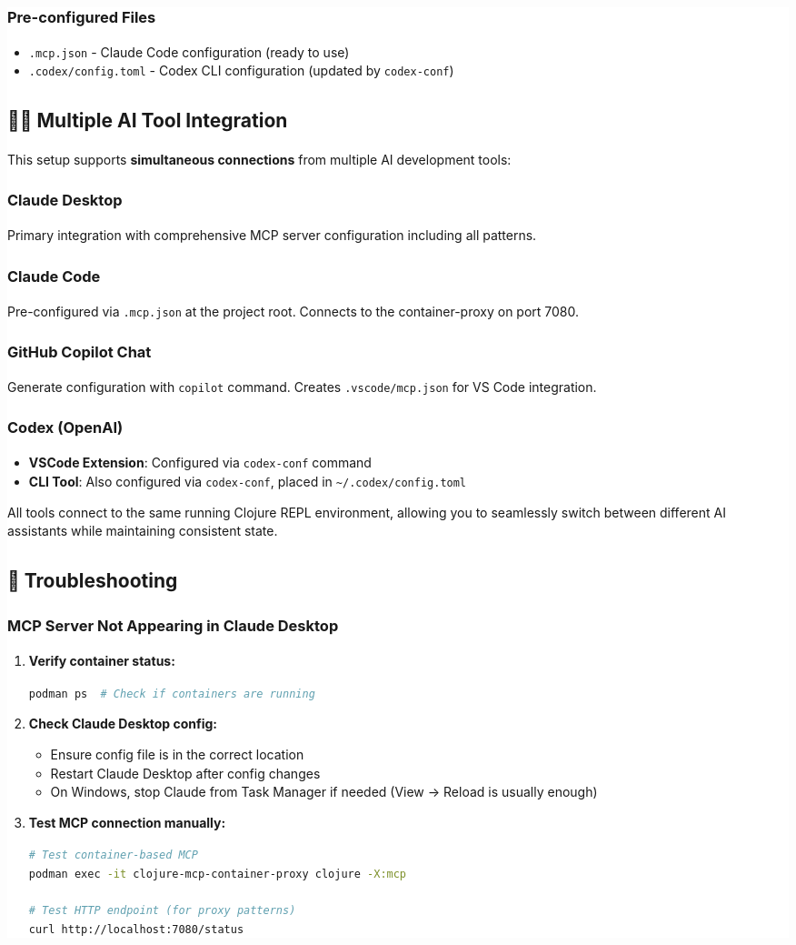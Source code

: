 ### Pre-configured Files

- `.mcp.json` - Claude Code configuration (ready to use)
- `.codex/config.toml` - Codex CLI configuration (updated by `codex-conf`)

## 🧑‍💻 Multiple AI Tool Integration

This setup supports **simultaneous connections** from multiple AI development tools:

### Claude Desktop

Primary integration with comprehensive MCP server configuration including all patterns.

### Claude Code

Pre-configured via `.mcp.json` at the project root. Connects to the container-proxy on port 7080.

### GitHub Copilot Chat

Generate configuration with `copilot` command. Creates `.vscode/mcp.json` for VS Code integration.

### Codex (OpenAI)

- **VSCode Extension**: Configured via `codex-conf` command
- **CLI Tool**: Also configured via `codex-conf`, placed in `~/.codex/config.toml`

All tools connect to the same running Clojure REPL environment, allowing you to seamlessly switch between different AI assistants while maintaining consistent state.

## 🐛 Troubleshooting

### MCP Server Not Appearing in Claude Desktop

1. **Verify container status:**

   ```bash
   podman ps  # Check if containers are running
   ```

2. **Check Claude Desktop config:**
   - Ensure config file is in the correct location
   - Restart Claude Desktop after config changes
   - On Windows, stop Claude from Task Manager if needed (View → Reload is usually enough)

3. **Test MCP connection manually:**

   ```bash
   # Test container-based MCP
   podman exec -it clojure-mcp-container-proxy clojure -X:mcp

   # Test HTTP endpoint (for proxy patterns)
   curl http://localhost:7080/status
   ```
